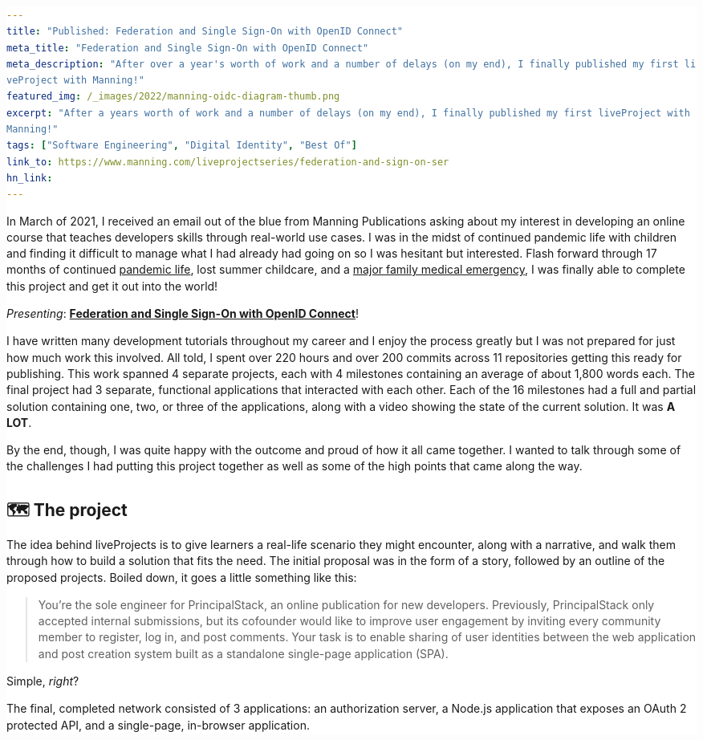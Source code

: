 ```yaml
---
title: "Published: Federation and Single Sign-On with OpenID Connect"
meta_title: "Federation and Single Sign-On with OpenID Connect"
meta_description: "After over a year's worth of work and a number of delays (on my end), I finally published my first liveProject with Manning!"
featured_img: /_images/2022/manning-oidc-diagram-thumb.png
excerpt: "After a years worth of work and a number of delays (on my end), I finally published my first liveProject with Manning!"
tags: ["Software Engineering", "Digital Identity", "Best Of"]
link_to: https://www.manning.com/liveprojectseries/federation-and-sign-on-ser
hn_link:
---
```


In March of 2021, I received an email out of the blue from Manning Publications asking about my interest in developing an online course that teaches developers skills through real-world use cases. I was in the midst of continued pandemic life with children and finding it difficult to manage what I had already had going on so I was hesitant but interested. Flash forward through 17 months of continued [pandemic life](/how-we-are-teaching-right-now/), lost summer childcare, and a [major family medical emergency](/stroke/), I was finally able to complete this project and get it out into the world!

*Presenting*: **[Federation and Single Sign-On with OpenID Connect](https://www.manning.com/liveprojectseries/federation-and-sign-on-ser)**!

I have written many development tutorials throughout my career and I enjoy the process greatly but I was not prepared for just how much work this involved. All told, I spent over 220 hours and over 200 commits across 11 repositories getting this ready for publishing. This work spanned 4 separate projects, each with 4 milestones containing an average of about 1,800 words each. The final project had 3 separate, functional applications that interacted with each other. Each of the 16 milestones had a full and partial solution containing one, two, or three of the applications, along with a video showing the state of the current solution. It was **A LOT**.

By the end, though, I was quite happy with the outcome and proud of how it all came together. I wanted to talk through some of the challenges I had putting this project together as well as some of the high points that came along the way.

## 🗺 The project

The idea behind liveProjects is to give learners a real-life scenario they might encounter, along with a narrative, and walk them through how to build a solution that fits the need. The initial proposal was in the form of a story, followed by an outline of the proposed projects. Boiled down, it goes a little something like this:

> You’re the sole engineer for PrincipalStack, an online publication for new developers. Previously, PrincipalStack only accepted internal submissions, but its cofounder would like to improve user engagement by inviting every community member to register, log in, and post comments. Your task is to enable sharing of user identities between the web application and post creation system built as a standalone single-page application (SPA).

Simple, *right*? 

The final, completed network consisted of 3 applications: an authorization server, a Node.js application that exposes an OAuth 2 protected API, and a single-page, in-browser application. 
